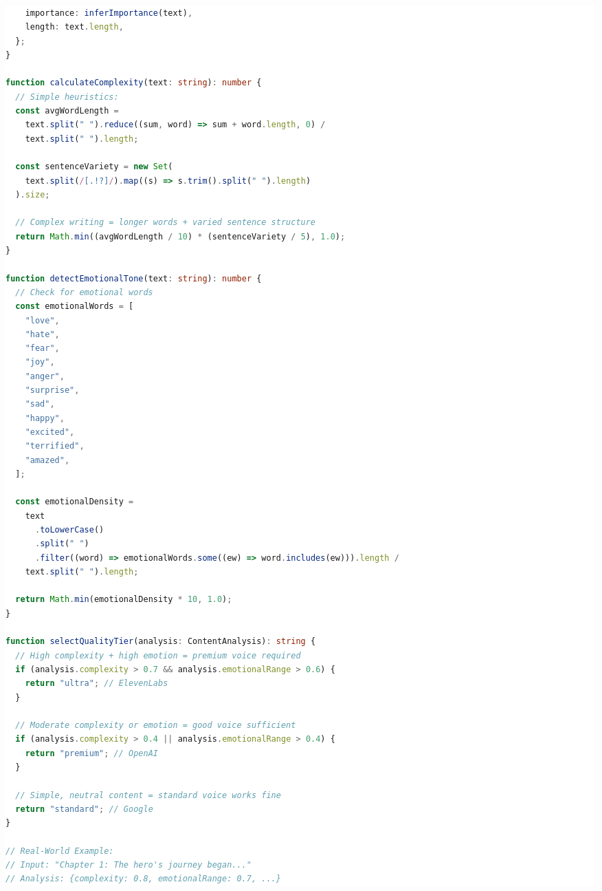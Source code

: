 ```typescript
    importance: inferImportance(text),
    length: text.length,
  };
}

function calculateComplexity(text: string): number {
  // Simple heuristics:
  const avgWordLength =
    text.split(" ").reduce((sum, word) => sum + word.length, 0) /
    text.split(" ").length;

  const sentenceVariety = new Set(
    text.split(/[.!?]/).map((s) => s.trim().split(" ").length)
  ).size;

  // Complex writing = longer words + varied sentence structure
  return Math.min((avgWordLength / 10) * (sentenceVariety / 5), 1.0);
}

function detectEmotionalTone(text: string): number {
  // Check for emotional words
  const emotionalWords = [
    "love",
    "hate",
    "fear",
    "joy",
    "anger",
    "surprise",
    "sad",
    "happy",
    "excited",
    "terrified",
    "amazed",
  ];

  const emotionalDensity =
    text
      .toLowerCase()
      .split(" ")
      .filter((word) => emotionalWords.some((ew) => word.includes(ew))).length /
    text.split(" ").length;

  return Math.min(emotionalDensity * 10, 1.0);
}

function selectQualityTier(analysis: ContentAnalysis): string {
  // High complexity + high emotion = premium voice required
  if (analysis.complexity > 0.7 && analysis.emotionalRange > 0.6) {
    return "ultra"; // ElevenLabs
  }

  // Moderate complexity or emotion = good voice sufficient
  if (analysis.complexity > 0.4 || analysis.emotionalRange > 0.4) {
    return "premium"; // OpenAI
  }

  // Simple, neutral content = standard voice works fine
  return "standard"; // Google
}

// Real-World Example:
// Input: "Chapter 1: The hero's journey began..."
// Analysis: {complexity: 0.8, emotionalRange: 0.7, ...}
```